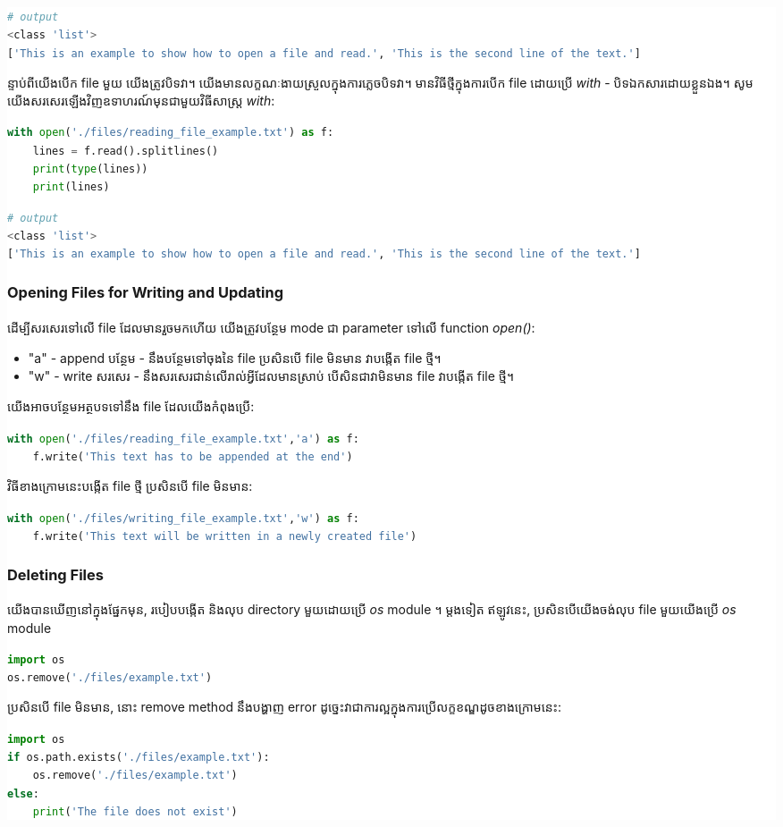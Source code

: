 ```sh
# output
<class 'list'>
['This is an example to show how to open a file and read.', 'This is the second line of the text.']
```

ន្ទាប់ពីយើងបើក file មួយ យើងត្រូវបិទវា។ យើងមានលក្ខណៈងាយស្រួលក្នុងការភ្លេចបិទវា។ មានវិធីថ្មីក្នុងការបើក file ដោយប្រើ _with_ - បិទឯកសារដោយខ្លួនឯង។ សូមយើងសរសេរឡើងវិញឧទាហរណ៍មុនជាមួយវិធីសាស្ត្រ _with_:

```py
with open('./files/reading_file_example.txt') as f:
    lines = f.read().splitlines()
    print(type(lines))
    print(lines)
```

```sh
# output
<class 'list'>
['This is an example to show how to open a file and read.', 'This is the second line of the text.']
```

### Opening Files for Writing and Updating

ដើម្បីសរសេរទៅលើ file ដែលមានរួចមកហើយ យើងត្រូវបន្ថែម mode ជា parameter ទៅលើ function _open()_:

- "a" - append បន្ថែម - នឹងបន្ថែមទៅចុងនៃ file ប្រសិនបើ file មិនមាន វាបង្កើត file ថ្មី។
- "w" - write សរសេរ - នឹងសរសេរជាន់លើរាល់អ្វីដែលមានស្រាប់ បើសិនជាវាមិនមាន file វាបង្កើត file ថ្មី។

យើងអាចបន្ថែមអត្ថបទទៅនឹង file ដែលយើងកំពុងប្រើ:

```py
with open('./files/reading_file_example.txt','a') as f:
    f.write('This text has to be appended at the end')
```

វិធីខាងក្រោមនេះបង្កើត file ថ្មី ប្រសិនបើ file មិនមាន:

```py
with open('./files/writing_file_example.txt','w') as f:
    f.write('This text will be written in a newly created file')
```

### Deleting Files

យើងបានឃើញនៅក្នុងផ្នែកមុន, របៀបបង្កើត និងលុប directory មួយដោយប្រើ _os_ module ។ ម្តងទៀត ឥឡូវនេះ, ប្រសិនបើយើងចង់លុប file មួយយើងប្រើ _os_ module

```py
import os
os.remove('./files/example.txt')

```

ប្រសិនបើ file មិនមាន, នោះ remove method នឹងបង្ហាញ error ដូច្នេះវាជាការល្អក្នុងការប្រើលក្ខខណ្ឌដូចខាងក្រោមនេះ:

```py
import os
if os.path.exists('./files/example.txt'):
    os.remove('./files/example.txt')
else:
    print('The file does not exist')
```
